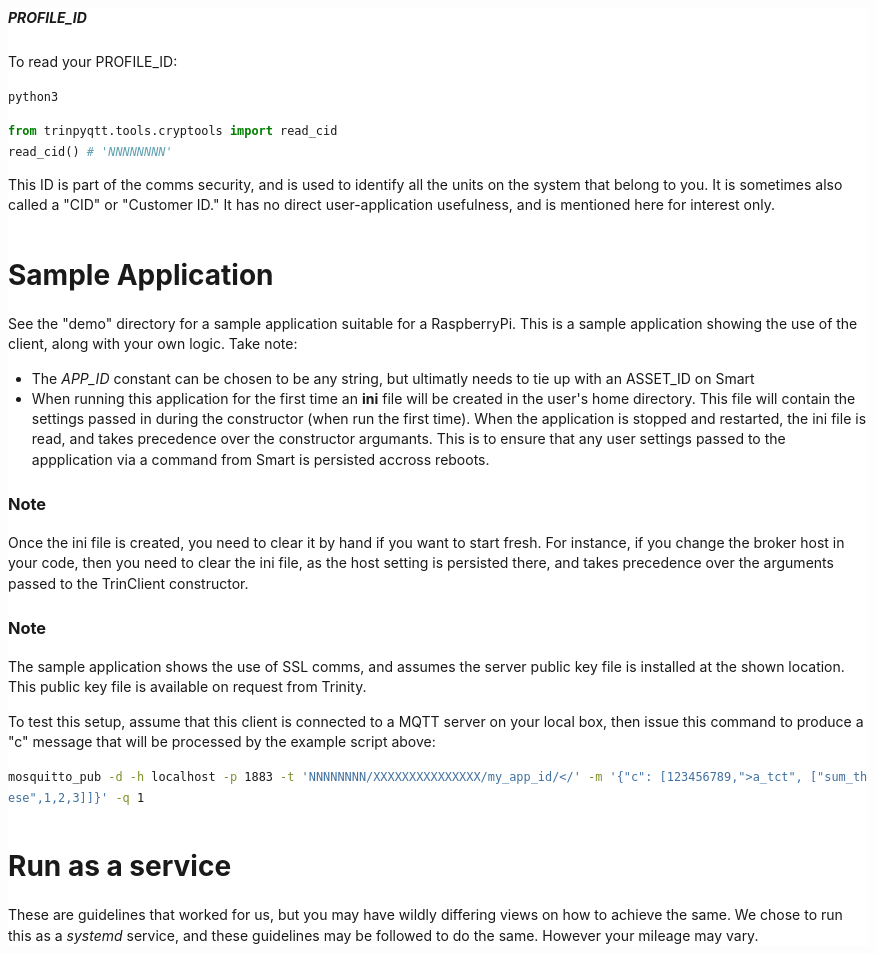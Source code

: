 ##### PROFILE_ID #####
To read your PROFILE_ID:
```bash
python3
```
```python
from trinpyqtt.tools.cryptools import read_cid
read_cid() # 'NNNNNNNN'
```
This ID is part of the comms security, and is used to identify all the units on the system
that belong to you. It is sometimes also called a "CID" or "Customer ID."
It has no direct user-application usefulness, and is mentioned here for interest only.

# Sample Application #
See the "demo" directory for a sample application suitable for a RaspberryPi.
This is a sample application showing the use of the client, along with your
own logic. Take note:

* The *APP_ID* constant can be chosen to be any string, but ultimatly needs to tie up with an ASSET_ID on Smart
* When running this application for the first time an __ini__ file will be created in the user's home directory. This file will contain the settings passed in during the constructor (when run the first time). When the application is stopped and restarted, the ini file is read, and takes precedence over the constructor argumants. This is to ensure that any user settings passed to the appplication via a command from Smart is persisted accross reboots.

### Note ###
Once the ini file is created, you need to clear it by hand if you want to start fresh. For instance, if you 
change the broker host in your code, then you need to clear the ini file, as the host setting is persisted there, 
and takes precedence over the arguments passed to the TrinClient constructor.

### Note ###
The sample application shows the use of SSL comms, and assumes the server public 
key file is installed at the shown location.
This public key file is available on request from Trinity.

To test this setup, assume that this client is connected to a MQTT server on
your local box, then issue this command to produce a "c" message that will
be processed by the example script above:
```bash
mosquitto_pub -d -h localhost -p 1883 -t 'NNNNNNNN/XXXXXXXXXXXXXXX/my_app_id/</' -m '{"c": [123456789,">a_tct", ["sum_these",1,2,3]]}' -q 1
```

# Run as a service #
These are guidelines that worked for us, but you may have wildly differing views
on how to achieve the same. We chose to run this as a _systemd_ service, and these
guidelines may be followed to do the same. However your mileage may vary.
